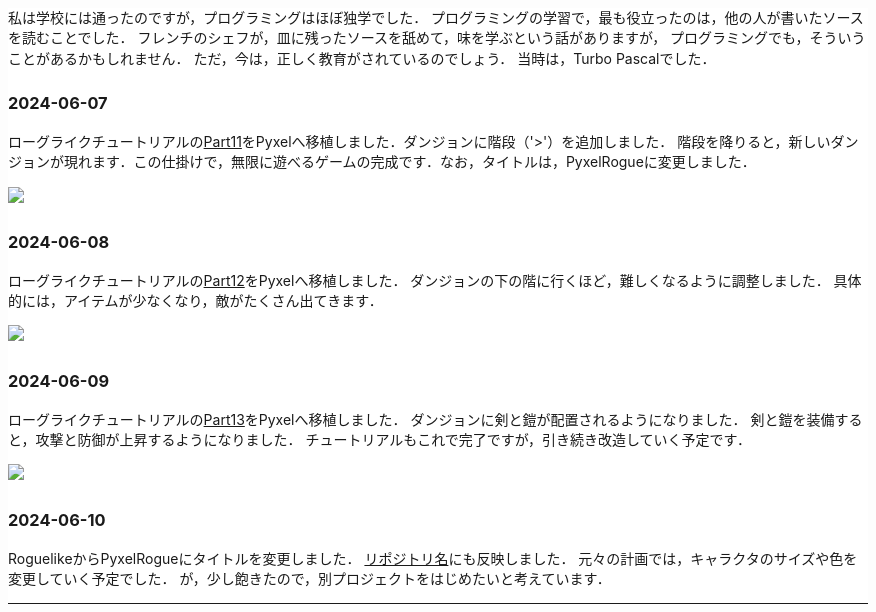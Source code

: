 私は学校には通ったのですが，プログラミングはほぼ独学でした．
プログラミングの学習で，最も役立ったのは，他の人が書いたソースを読むことでした．
フレンチのシェフが，皿に残ったソースを舐めて，味を学ぶという話がありますが，
プログラミングでも，そういうことがあるかもしれません．
ただ，今は，正しく教育がされているのでしょう．
当時は，Turbo Pascalでした．

### 2024-06-07

ローグライクチュートリアルの[Part11](https://rogueliketutorials.com/tutorials/tcod/v2/part-11/)をPyxelへ移植しました．ダンジョンに階段（'>'）を追加しました． 階段を降りると，新しいダンジョンが現れます．この仕掛けで，無限に遊べるゲームの完成です．なお，タイトルは，PyxelRogueに変更しました．

<img src="https://github.com/jay-kumogata/RetroGames/blob/main/pyxel/pyxelrogue/screenshots/pyxelrogue11.gif" width="360">

### 2024-06-08

ローグライクチュートリアルの[Part12](https://rogueliketutorials.com/tutorials/tcod/v2/part-12/)をPyxelへ移植しました．
ダンジョンの下の階に行くほど，難しくなるように調整しました．
具体的には，アイテムが少なくなり，敵がたくさん出てきます．

<img src="https://github.com/jay-kumogata/RetroGames/blob/main/pyxel/pyxelrogue/screenshots/pyxelrogue12.gif" width="360">

### 2024-06-09

ローグライクチュートリアルの[Part13](https://rogueliketutorials.com/tutorials/tcod/v2/part-13/)をPyxelへ移植しました．
ダンジョンに剣と鎧が配置されるようになりました．
剣と鎧を装備すると，攻撃と防御が上昇するようになりました．
チュートリアルもこれで完了ですが，引き続き改造していく予定です．

<img src="https://github.com/jay-kumogata/RetroGames/blob/main/pyxel/pyxelrogue/screenshots/pyxelrogue13.gif" width="360">

### 2024-06-10

RoguelikeからPyxelRogueにタイトルを変更しました．
[リポジトリ名](https://github.com/jay-kumogata/RetroGames/tree/main/pyxel/pyxelrogue)にも反映しました．
元々の計画では，キャラクタのサイズや色を変更していく予定でした．
が，少し飽きたので，別プロジェクトをはじめたいと考えています．
___
